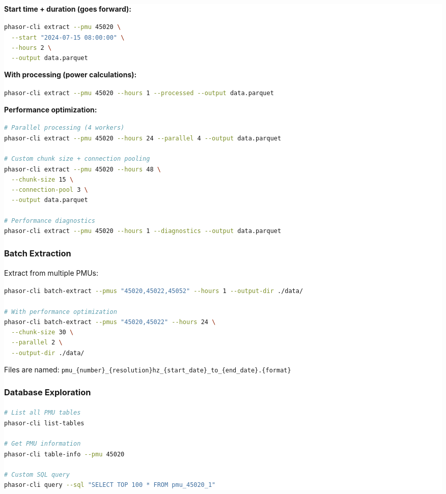 **Start time + duration (goes forward):**

```bash
phasor-cli extract --pmu 45020 \
  --start "2024-07-15 08:00:00" \
  --hours 2 \
  --output data.parquet
```

**With processing (power calculations):**

```bash
phasor-cli extract --pmu 45020 --hours 1 --processed --output data.parquet
```

**Performance optimization:**

```bash
# Parallel processing (4 workers)
phasor-cli extract --pmu 45020 --hours 24 --parallel 4 --output data.parquet

# Custom chunk size + connection pooling
phasor-cli extract --pmu 45020 --hours 48 \
  --chunk-size 15 \
  --connection-pool 3 \
  --output data.parquet

# Performance diagnostics
phasor-cli extract --pmu 45020 --hours 1 --diagnostics --output data.parquet
```

### Batch Extraction

Extract from multiple PMUs:

```bash
phasor-cli batch-extract --pmus "45020,45022,45052" --hours 1 --output-dir ./data/

# With performance optimization
phasor-cli batch-extract --pmus "45020,45022" --hours 24 \
  --chunk-size 30 \
  --parallel 2 \
  --output-dir ./data/
```

Files are named: `pmu_{number}_{resolution}hz_{start_date}_to_{end_date}.{format}`

### Database Exploration

```bash
# List all PMU tables
phasor-cli list-tables

# Get PMU information
phasor-cli table-info --pmu 45020

# Custom SQL query
phasor-cli query --sql "SELECT TOP 100 * FROM pmu_45020_1"
```
